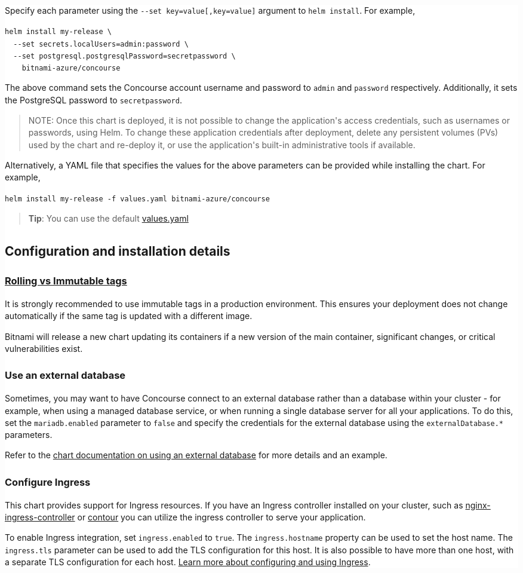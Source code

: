 Specify each parameter using the `--set key=value[,key=value]` argument to `helm install`. For example,

```console
helm install my-release \
  --set secrets.localUsers=admin:password \
  --set postgresql.postgresqlPassword=secretpassword \
    bitnami-azure/concourse
```

The above command sets the Concourse account username and password to `admin` and `password` respectively. Additionally, it sets the PostgreSQL password to `secretpassword`.

> NOTE: Once this chart is deployed, it is not possible to change the application's access credentials, such as usernames or passwords, using Helm. To change these application credentials after deployment, delete any persistent volumes (PVs) used by the chart and re-deploy it, or use the application's built-in administrative tools if available.

Alternatively, a YAML file that specifies the values for the above parameters can be provided while installing the chart. For example,

```console
helm install my-release -f values.yaml bitnami-azure/concourse
```

> **Tip**: You can use the default [values.yaml](values.yaml)

## Configuration and installation details

### [Rolling vs Immutable tags](https://docs.bitnami.com/containers/how-to/understand-rolling-tags-containers/)

It is strongly recommended to use immutable tags in a production environment. This ensures your deployment does not change automatically if the same tag is updated with a different image.

Bitnami will release a new chart updating its containers if a new version of the main container, significant changes, or critical vulnerabilities exist.

### Use an external database

Sometimes, you may want to have Concourse connect to an external database rather than a database within your cluster - for example, when using a managed database service, or when running a single database server for all your applications. To do this, set the `mariadb.enabled` parameter to `false` and specify the credentials for the external database using the `externalDatabase.*` parameters.

Refer to the [chart documentation on using an external database](https://docs.bitnami.com/kubernetes/infrastructure/concourse/configuration/use-external-database) for more details and an example.

### Configure Ingress

This chart provides support for Ingress resources. If you have an Ingress controller installed on your cluster, such as [nginx-ingress-controller](https://github.com/bitnami/charts/tree/master/bitnami/nginx-ingress-controller) or [contour](https://github.com/bitnami/charts/tree/master/bitnami/contour) you can utilize the ingress controller to serve your application.

To enable Ingress integration, set `ingress.enabled` to `true`. The `ingress.hostname` property can be used to set the host name. The `ingress.tls` parameter can be used to add the TLS configuration for this host. It is also possible to have more than one host, with a separate TLS configuration for each host. [Learn more about configuring and using Ingress](https://docs.bitnami.com/kubernetes/infrastructure/concourse/configuration/configure-ingress/).

